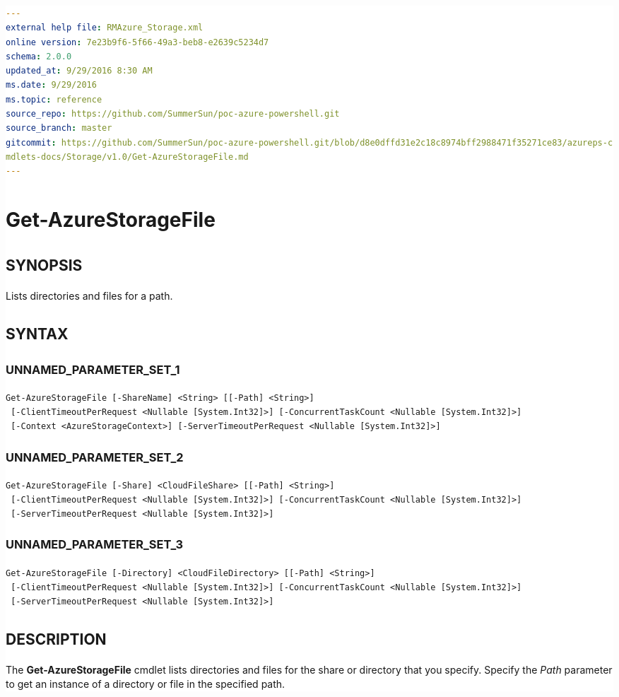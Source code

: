 ```yaml
---
external help file: RMAzure_Storage.xml
online version: 7e23b9f6-5f66-49a3-beb8-e2639c5234d7
schema: 2.0.0
updated_at: 9/29/2016 8:30 AM
ms.date: 9/29/2016
ms.topic: reference
source_repo: https://github.com/SummerSun/poc-azure-powershell.git
source_branch: master
gitcommit: https://github.com/SummerSun/poc-azure-powershell.git/blob/d8e0dffd31e2c18c8974bff2988471f35271ce83/azureps-cmdlets-docs/Storage/v1.0/Get-AzureStorageFile.md
---
```


# Get-AzureStorageFile
## SYNOPSIS
Lists directories and files for a path.

## SYNTAX

### UNNAMED_PARAMETER_SET_1
```
Get-AzureStorageFile [-ShareName] <String> [[-Path] <String>]
 [-ClientTimeoutPerRequest <Nullable [System.Int32]>] [-ConcurrentTaskCount <Nullable [System.Int32]>]
 [-Context <AzureStorageContext>] [-ServerTimeoutPerRequest <Nullable [System.Int32]>]
```

### UNNAMED_PARAMETER_SET_2
```
Get-AzureStorageFile [-Share] <CloudFileShare> [[-Path] <String>]
 [-ClientTimeoutPerRequest <Nullable [System.Int32]>] [-ConcurrentTaskCount <Nullable [System.Int32]>]
 [-ServerTimeoutPerRequest <Nullable [System.Int32]>]
```

### UNNAMED_PARAMETER_SET_3
```
Get-AzureStorageFile [-Directory] <CloudFileDirectory> [[-Path] <String>]
 [-ClientTimeoutPerRequest <Nullable [System.Int32]>] [-ConcurrentTaskCount <Nullable [System.Int32]>]
 [-ServerTimeoutPerRequest <Nullable [System.Int32]>]
```

## DESCRIPTION
The **Get-AzureStorageFile** cmdlet lists directories and files for the share or directory that you specify.
Specify the *Path* parameter to get an instance of a directory or file in the specified path.
